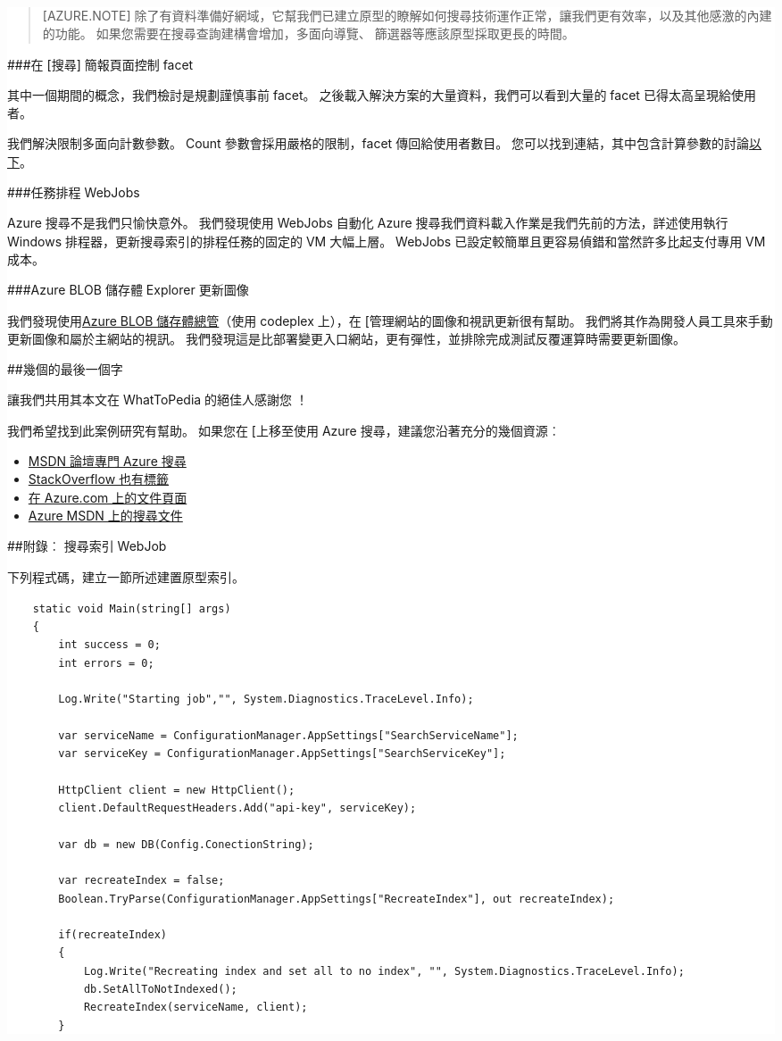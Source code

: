 > [AZURE.NOTE] 除了有資料準備好網域，它幫我們已建立原型的瞭解如何搜尋技術運作正常，讓我們更有效率，以及其他感激的內建的功能。 如果您需要在搜尋查詢建構會增加，多面向導覽、 篩選器等應該原型採取更長的時間。 

###<a name="controlling-facets-in-the-search-presentation-page"></a>在 [搜尋] 簡報頁面控制 facet

其中一個期間的概念，我們檢討是規劃謹慎事前 facet。 之後載入解決方案的大量資料，我們可以看到大量的 facet 已得太高呈現給使用者。 

我們解決限制多面向計數參數。 Count 參數會採用嚴格的限制，facet 傳回給使用者數目。 您可以找到連結，其中包含計算參數的討論[以下](search-faceted-navigation.md)。

###<a name="webjobs-for-scheduling-tasks"></a>任務排程 WebJobs

Azure 搜尋不是我們只愉快意外。 我們發現使用 WebJobs 自動化 Azure 搜尋我們資料載入作業是我們先前的方法，詳述使用執行 Windows 排程器，更新搜尋索引的排程任務的固定的 VM 大幅上層。 WebJobs 已設定較簡單且更容易偵錯和當然許多比起支付專用 VM 成本。

###<a name="azure-blob-storage-explorer-for-updating-images"></a>Azure BLOB 儲存體 Explorer 更新圖像

我們發現使用[Azure BLOB 儲存體總管](https://azurestorageexplorer.codeplex.com/)（使用 codeplex 上），在 [管理網站的圖像和視訊更新很有幫助。 我們將其作為開發人員工具來手動更新圖像和屬於主網站的視訊。 我們發現這是比部署變更入口網站，更有彈性，並排除完成測試反覆運算時需要更新圖像。 

##<a name="a-few-final-words"></a>幾個的最後一個字

讓我們共用其本文在 WhatToPedia 的絕佳人感謝您 ！  

我們希望找到此案例研究有幫助。 如果您在 [上移至使用 Azure 搜尋，建議您沿著充分的幾個資源︰

- [MSDN 論壇專門 Azure 搜尋](https://social.msdn.microsoft.com/forums/azure/home?forum=azuresearch)
- [StackOverflow 也有標籤](http://stackoverflow.com/questions/tagged/azure-search)
- [在 Azure.com 上的文件頁面](https://azure.microsoft.com/documentation/services/search/)
- [Azure MSDN 上的搜尋文件](http://msdn.microsoft.com/library/azure/dn798933.aspx)


##<a name="appendix-search-indexer-webjob"></a>附錄︰ 搜尋索引 WebJob

下列程式碼，建立一節所述建置原型索引。

        static void Main(string[] args)
        {
            int success = 0;
            int errors = 0;

            Log.Write("Starting job","", System.Diagnostics.TraceLevel.Info);

            var serviceName = ConfigurationManager.AppSettings["SearchServiceName"];
            var serviceKey = ConfigurationManager.AppSettings["SearchServiceKey"];

            HttpClient client = new HttpClient();
            client.DefaultRequestHeaders.Add("api-key", serviceKey);

            var db = new DB(Config.ConectionString);

            var recreateIndex = false;
            Boolean.TryParse(ConfigurationManager.AppSettings["RecreateIndex"], out recreateIndex);

            if(recreateIndex)
            {
                Log.Write("Recreating index and set all to no index", "", System.Diagnostics.TraceLevel.Info);
                db.SetAllToNotIndexed();
                RecreateIndex(serviceName, client);
            }            
            

[Subheading 1]: #subheading-1
[Subheading 2]: #subheading-2
[Subheading 3]: #subheading-3
[Subheading 4]: #subheading-4
[Subheading 5]: #subheading-5
[Next steps]: #next-steps
[6]: ./media/search-dev-case-study-whattopedia/lightbulb.png
[7]: ./media/search-dev-case-study-whattopedia/WhatToPedia-Search-Bageri.png
[8]: ./media/search-dev-case-study-whattopedia/WhatToPedia-Stack.png
[9]: ./media/search-dev-case-study-whattopedia/WhatToPedia-Archicture.png
[Link 1 to another azure.microsoft.com documentation topic]: ../virtual-machines-windows-hero-tutorial.md
[Link 2 to another azure.microsoft.com documentation topic]: ../web-sites-custom-domain-name.md
[Link 3 to another azure.microsoft.com documentation topic]: ../storage-whatis-account.md